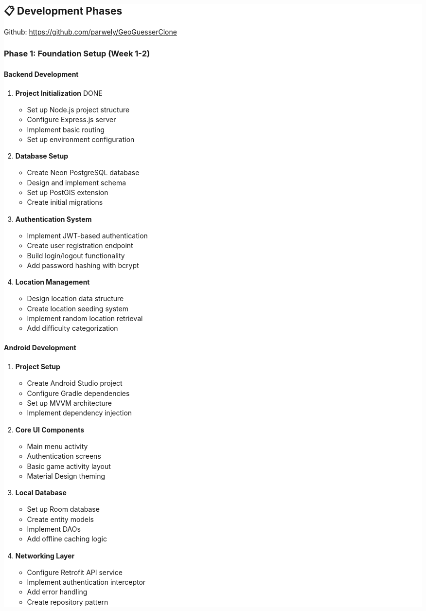 ## 📋 Development Phases
Github: https://github.com/parwely/GeoGuesserClone
### Phase 1: Foundation Setup (Week 1-2)

#### Backend Development
1. **Project Initialization** DONE
   - Set up Node.js project structure
   - Configure Express.js server
   - Implement basic routing
   - Set up environment configuration

2. **Database Setup**
   - Create Neon PostgreSQL database
   - Design and implement schema
   - Set up PostGIS extension
   - Create initial migrations

3. **Authentication System**
   - Implement JWT-based authentication
   - Create user registration endpoint
   - Build login/logout functionality
   - Add password hashing with bcrypt

4. **Location Management**
   - Design location data structure
   - Create location seeding system
   - Implement random location retrieval
   - Add difficulty categorization

#### Android Development
1. **Project Setup**
   - Create Android Studio project
   - Configure Gradle dependencies
   - Set up MVVM architecture
   - Implement dependency injection

2. **Core UI Components**
   - Main menu activity
   - Authentication screens
   - Basic game activity layout
   - Material Design theming

3. **Local Database**
   - Set up Room database
   - Create entity models
   - Implement DAOs
   - Add offline caching logic

4. **Networking Layer**
   - Configure Retrofit API service
   - Implement authentication interceptor
   - Add error handling
   - Create repository pattern
